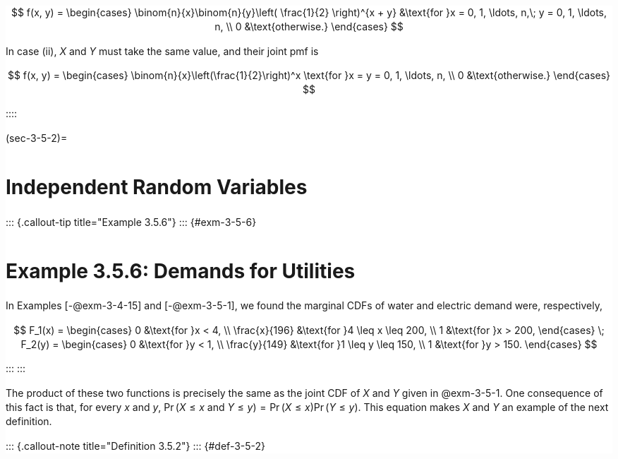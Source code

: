 $$
f(x, y) = \begin{cases}
\binom{n}{x}\binom{n}{y}\left( \frac{1}{2} \right)^{x + y} &\text{for }x = 0, 1, \ldots, n,\; y = 0, 1, \ldots, n, \\
0 &\text{otherwise.}
\end{cases}
$$

In case (ii), $X$ and $Y$ must take the same value, and their joint pmf is

$$
f(x, y) = \begin{cases}
\binom{n}{x}\left(\frac{1}{2}\right)^x \text{for }x = y = 0, 1, \ldots, n, \\
0 &\text{otherwise.}
\end{cases}
$$

::::

(sec-3-5-2)=
# Independent Random Variables

::: {.callout-tip title="Example 3.5.6"}
::: {#exm-3-5-6}

# Example 3.5.6: Demands for Utilities

In Examples [-@exm-3-4-15] and [-@exm-3-5-1], we found the marginal CDFs of water and electric demand were, respectively,

$$
F_1(x) = \begin{cases}
0 &\text{for }x < 4, \\
\frac{x}{196} &\text{for }4 \leq x \leq 200, \\
1 &\text{for }x > 200,
\end{cases} \;
F_2(y) = \begin{cases}
0 &\text{for }y < 1, \\
\frac{y}{149} &\text{for }1 \leq y \leq 150, \\
1 &\text{for }y > 150.
\end{cases}
$$

:::
:::

The product of these two functions is precisely the same as the joint CDF of $X$ and $Y$ given in @exm-3-5-1. One consequence of this fact is that, for every $x$ and $y$, $\Pr(X \leq x \text{ and } Y \leq y) = \Pr(X \leq x) \Pr(Y \leq y)$. This equation makes $X$ and $Y$ an example of the next definition.

::: {.callout-note title="Definition 3.5.2"}
::: {#def-3-5-2}
